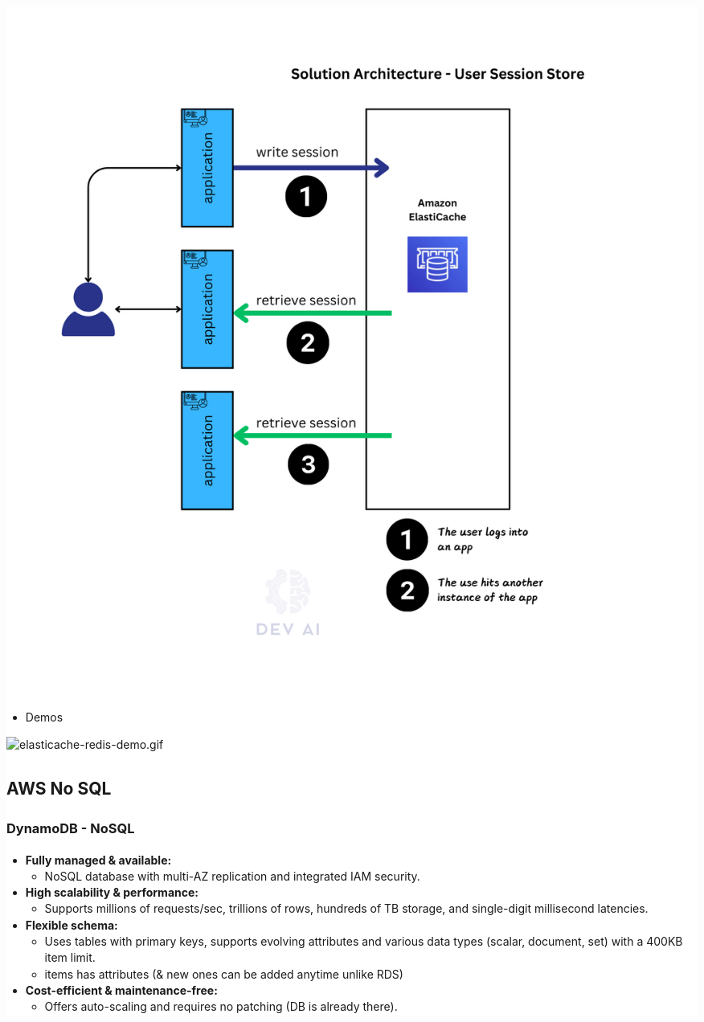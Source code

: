 ![user-session-store.png](media/user-session-store.png)

- Demos

![elasticache-redis-demo.gif](media/elasticache-redis-demo.gif)

## AWS No SQL 
### DynamoDB - NoSQL
- **Fully managed & available:** 
  - NoSQL database with multi-AZ replication and integrated IAM security.
- **High scalability & performance:** 
  - Supports millions of requests/sec, trillions of rows, hundreds of TB storage, and single-digit millisecond latencies.
- **Flexible schema:** 
  - Uses tables with primary keys, supports evolving attributes and various data types (scalar, document, set) with a 400KB item limit.
  - items has attributes (& new ones can be added anytime unlike RDS)
- **Cost-efficient & maintenance-free:** 
  - Offers auto-scaling and requires no patching (DB is already there).